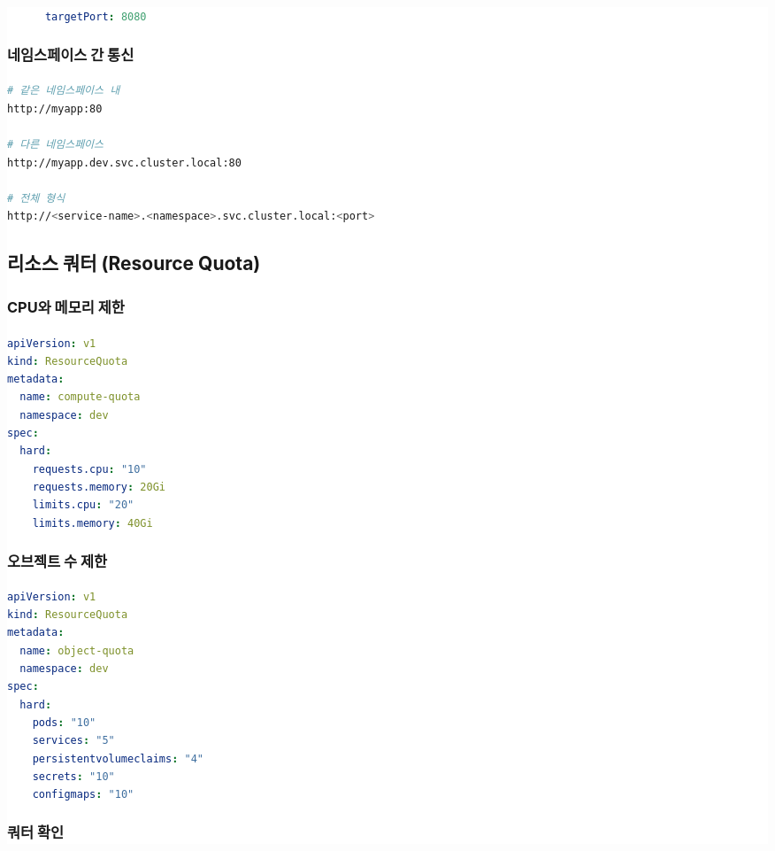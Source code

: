 ```yaml
      targetPort: 8080
```

### 네임스페이스 간 통신

```bash
# 같은 네임스페이스 내
http://myapp:80

# 다른 네임스페이스
http://myapp.dev.svc.cluster.local:80

# 전체 형식
http://<service-name>.<namespace>.svc.cluster.local:<port>
```

## 리소스 쿼터 (Resource Quota)

### CPU와 메모리 제한

```yaml
apiVersion: v1
kind: ResourceQuota
metadata:
  name: compute-quota
  namespace: dev
spec:
  hard:
    requests.cpu: "10"
    requests.memory: 20Gi
    limits.cpu: "20"
    limits.memory: 40Gi
```

### 오브젝트 수 제한

```yaml
apiVersion: v1
kind: ResourceQuota
metadata:
  name: object-quota
  namespace: dev
spec:
  hard:
    pods: "10"
    services: "5"
    persistentvolumeclaims: "4"
    secrets: "10"
    configmaps: "10"
```

### 쿼터 확인
